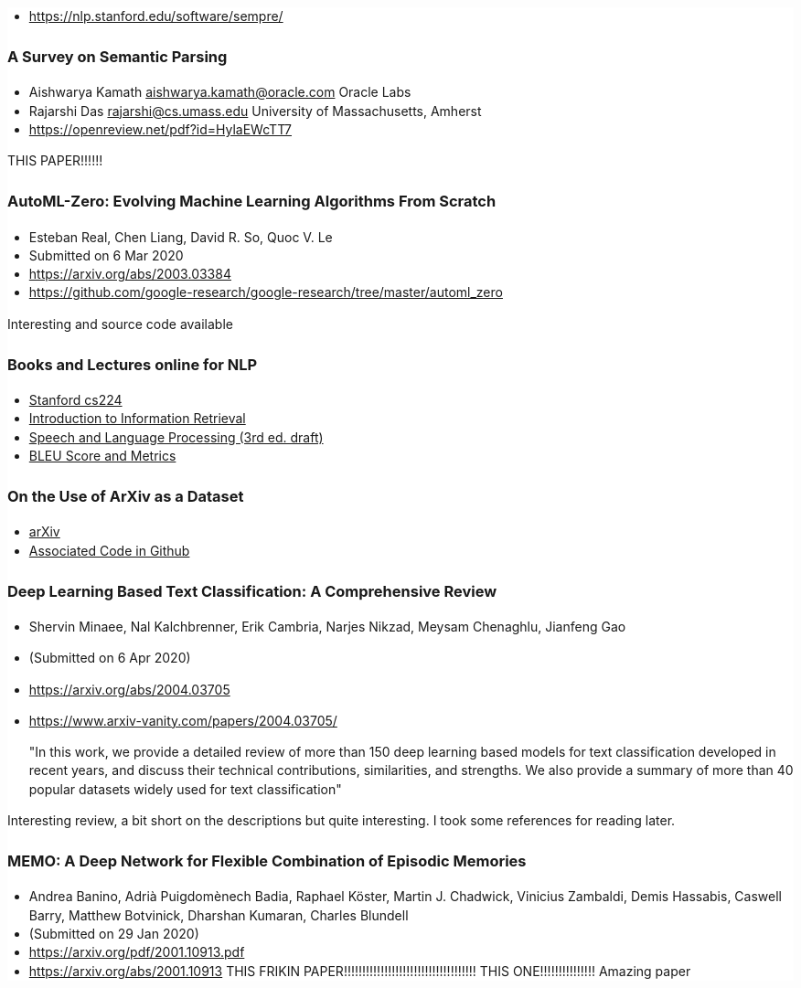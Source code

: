 * https://nlp.stanford.edu/software/sempre/

### A Survey on Semantic Parsing
* Aishwarya Kamath aishwarya.kamath@oracle.com Oracle Labs
* Rajarshi Das rajarshi@cs.umass.edu University of Massachusetts, Amherst
* https://openreview.net/pdf?id=HylaEWcTT7

THIS PAPER!!!!!!

### AutoML-Zero: Evolving Machine Learning Algorithms From Scratch
* Esteban Real, Chen Liang, David R. So, Quoc V. Le
* Submitted on 6 Mar 2020
* https://arxiv.org/abs/2003.03384
* https://github.com/google-research/google-research/tree/master/automl_zero


Interesting and source code available

### Books and Lectures online for NLP

* [Stanford cs224](http://web.stanford.edu/class/cs224n/)
* [Introduction to Information Retrieval](https://nlp.stanford.edu/IR-book/html/htmledition/irbook.html)
* [Speech and Language Processing (3rd ed. draft)](https://web.stanford.edu/~jurafsky/slp3/)
* [BLEU Score and Metrics](https://towardsdatascience.com/evaluating-text-output-in-nlp-bleu-at-your-own-risk-e8609665a213)


### On the Use of ArXiv as a Dataset
* [arXiv](https://arxiv.org/abs/1905.00075)
* [Associated Code in Github](https://github.com/mattbierbaum/arxiv-public-datasets) 

### Deep Learning Based Text Classification: A Comprehensive Review
* Shervin Minaee, Nal Kalchbrenner, Erik Cambria, Narjes Nikzad, Meysam Chenaghlu, Jianfeng Gao
* (Submitted on 6 Apr 2020)
* https://arxiv.org/abs/2004.03705
* https://www.arxiv-vanity.com/papers/2004.03705/

    "In this work, we provide a detailed review of more than 150 deep learning based models for text classification developed in recent years, and discuss their technical contributions, similarities, and strengths. We also provide a summary of more than 40 popular datasets widely used for text classification"

Interesting review, a bit short on the descriptions but quite interesting. I took some references for reading later.


### MEMO: A Deep Network for Flexible Combination of Episodic Memories
* Andrea Banino, Adrià Puigdomènech Badia, Raphael Köster, Martin J. Chadwick, Vinicius Zambaldi, Demis Hassabis, Caswell Barry, Matthew Botvinick, Dharshan Kumaran, Charles Blundell
* (Submitted on 29 Jan 2020)
* https://arxiv.org/pdf/2001.10913.pdf
* https://arxiv.org/abs/2001.10913
THIS FRIKIN PAPER!!!!!!!!!!!!!!!!!!!!!!!!!!!!!!!!!!!!
THIS ONE!!!!!!!!!!!!!!!
Amazing paper
